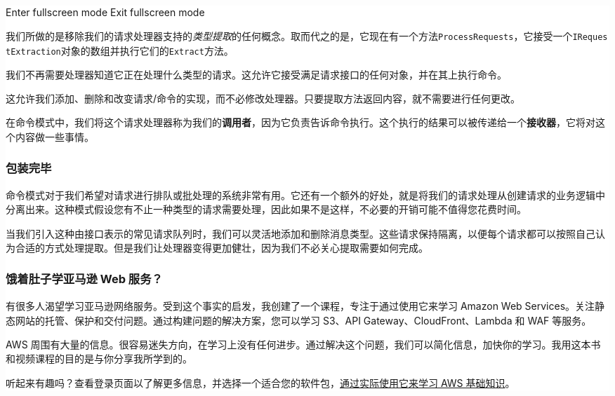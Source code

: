 ```
```

Enter fullscreen mode Exit fullscreen mode

我们所做的是移除我们的请求处理器支持的*类型提取*的任何概念。取而代之的是，它现在有一个方法`ProcessRequests`，它接受一个`IRequestExtraction`对象的数组并执行它们的`Extract`方法。

我们不再需要处理器知道它正在处理什么类型的请求。这允许它接受满足请求接口的任何对象，并在其上执行命令。

这允许我们添加、删除和改变请求/命令的实现，而不必修改处理器。只要提取方法返回内容，就不需要进行任何更改。

在命令模式中，我们将这个请求处理器称为我们的**调用者**，因为它负责告诉命令执行。这个执行的结果可以被传递给一个**接收器**，它将对这个内容做一些事情。

### 包装完毕

命令模式对于我们希望对请求进行排队或批处理的系统非常有用。它还有一个额外的好处，就是将我们的请求处理从创建请求的业务逻辑中分离出来。这种模式假设您有不止一种类型的请求需要处理，因此如果不是这样，不必要的开销可能不值得您花费时间。

当我们引入这种由接口表示的常见请求队列时，我们可以灵活地添加和删除消息类型。这些请求保持隔离，以便每个请求都可以按照自己认为合适的方式处理提取。但是我们让处理器变得更加健壮，因为我们不必关心提取需要如何完成。

### 饿着肚子学亚马逊 Web 服务？

有很多人渴望学习亚马逊网络服务。受到这个事实的启发，我创建了一个课程，专注于通过使用它来学习 Amazon Web Services。关注静态网站的托管、保护和交付问题。通过构建问题的解决方案，您可以学习 S3、API Gateway、CloudFront、Lambda 和 WAF 等服务。

AWS 周围有大量的信息。很容易迷失方向，在学习上没有任何进步。通过解决这个问题，我们可以简化信息，加快你的学习。我用这本书和视频课程的目的是与你分享我所学到的。

听起来有趣吗？查看登录页面以了解更多信息，并选择一个适合您的软件包，[通过实际使用它来学习 AWS 基础知识](https://www.kylegalbraith.com/learn-aws/)。